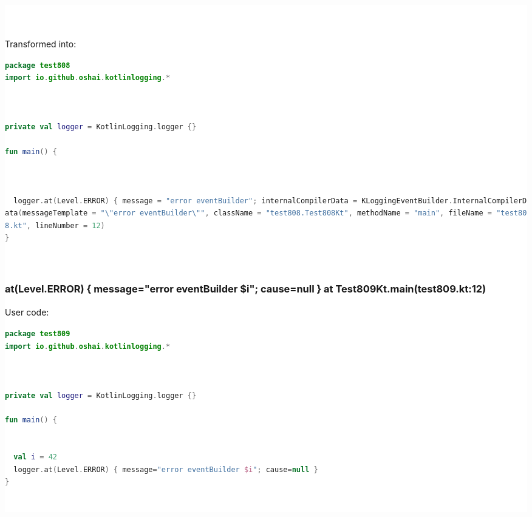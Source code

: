 ```kotlin




```
  
Transformed into:
```kotlin
package test808
import io.github.oshai.kotlinlogging.*



private val logger = KotlinLogging.logger {}

fun main() {
  
  
  
  logger.at(Level.ERROR) { message = "error eventBuilder"; internalCompilerData = KLoggingEventBuilder.InternalCompilerData(messageTemplate = "\"error eventBuilder\"", className = "test808.Test808Kt", methodName = "main", fileName = "test808.kt", lineNumber = 12)
}




```

###  at(Level.ERROR) { message="error eventBuilder $i"; cause=null } at Test809Kt.main(test809.kt:12)

User code:
```kotlin
package test809
import io.github.oshai.kotlinlogging.*



private val logger = KotlinLogging.logger {}

fun main() {
  
  
  val i = 42
  logger.at(Level.ERROR) { message="error eventBuilder $i"; cause=null }
}




```
  